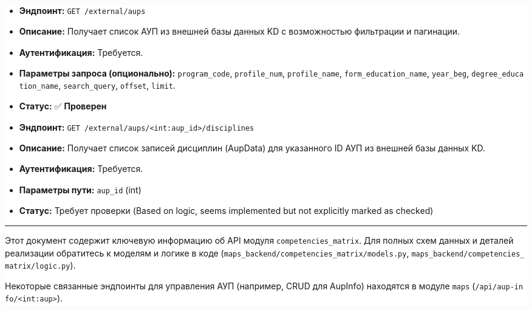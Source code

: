 *   **Эндпоинт:** `GET /external/aups`
*   **Описание:** Получает список АУП из внешней базы данных KD с возможностью фильтрации и пагинации.
*   **Аутентификация:** Требуется.
*   **Параметры запроса (опционально):** `program_code`, `profile_num`, `profile_name`, `form_education_name`, `year_beg`, `degree_education_name`, `search_query`, `offset`, `limit`.
*   **Статус:** ✅ **Проверен**

*   **Эндпоинт:** `GET /external/aups/<int:aup_id>/disciplines`
*   **Описание:** Получает список записей дисциплин (AupData) для указанного ID АУП из внешней базы данных KD.
*   **Аутентификация:** Требуется.
*   **Параметры пути:** `aup_id` (int)
*   **Статус:** Требует проверки (Based on logic, seems implemented but not explicitly marked as checked)

---

Этот документ содержит ключевую информацию об API модуля `competencies_matrix`. Для полных схем данных и деталей реализации обратитесь к моделям и логике в коде (`maps_backend/competencies_matrix/models.py`, `maps_backend/competencies_matrix/logic.py`).

Некоторые связанные эндпоинты для управления АУП (например, CRUD для AupInfo) находятся в модуле `maps` (`/api/aup-info/<int:aup>`).